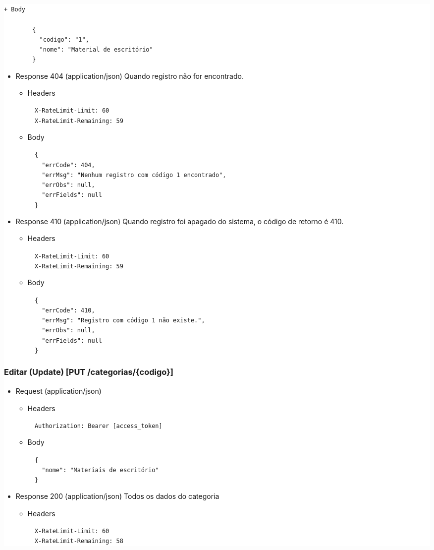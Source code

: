     + Body

            {
              "codigo": "1",
              "nome": "Material de escritório"
            }

+ Response 404 (application/json)
  Quando registro não for encontrado.
    + Headers

            X-RateLimit-Limit: 60
            X-RateLimit-Remaining: 59

    + Body

            {
              "errCode": 404,
              "errMsg": "Nenhum registro com código 1 encontrado",
              "errObs": null,
              "errFields": null
            }

+ Response 410 (application/json)
  Quando registro foi apagado do sistema, o código de retorno é 410.
    + Headers

            X-RateLimit-Limit: 60
            X-RateLimit-Remaining: 59
    + Body

            {
              "errCode": 410,
              "errMsg": "Registro com código 1 não existe.",
              "errObs": null,
              "errFields": null
            }

### Editar (Update) [PUT  /categorias/{codigo}]

+ Request (application/json)

    + Headers

            Authorization: Bearer [access_token]

    + Body

            {
              "nome": "Materiais de escritório"
            }

+ Response 200 (application/json)
  Todos os dados do categoria
    + Headers

            X-RateLimit-Limit: 60
            X-RateLimit-Remaining: 58
